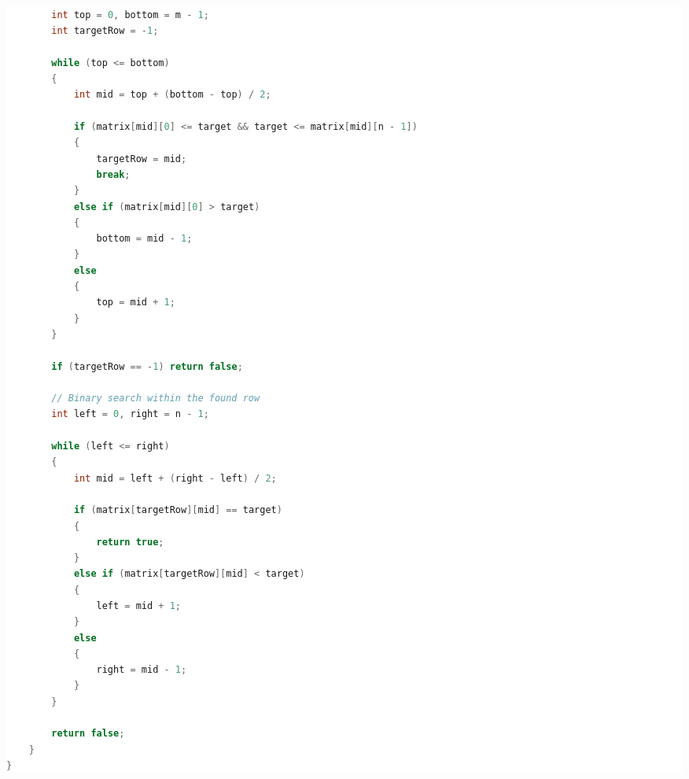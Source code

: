 ```csharp
        int top = 0, bottom = m - 1;
        int targetRow = -1;
        
        while (top <= bottom) 
        {
            int mid = top + (bottom - top) / 2;
            
            if (matrix[mid][0] <= target && target <= matrix[mid][n - 1]) 
            {
                targetRow = mid;
                break;
            }
            else if (matrix[mid][0] > target) 
            {
                bottom = mid - 1;
            }
            else 
            {
                top = mid + 1;
            }
        }
        
        if (targetRow == -1) return false;
        
        // Binary search within the found row
        int left = 0, right = n - 1;
        
        while (left <= right) 
        {
            int mid = left + (right - left) / 2;
            
            if (matrix[targetRow][mid] == target) 
            {
                return true;
            }
            else if (matrix[targetRow][mid] < target) 
            {
                left = mid + 1;
            }
            else 
            {
                right = mid - 1;
            }
        }
        
        return false;
    }
}
```

